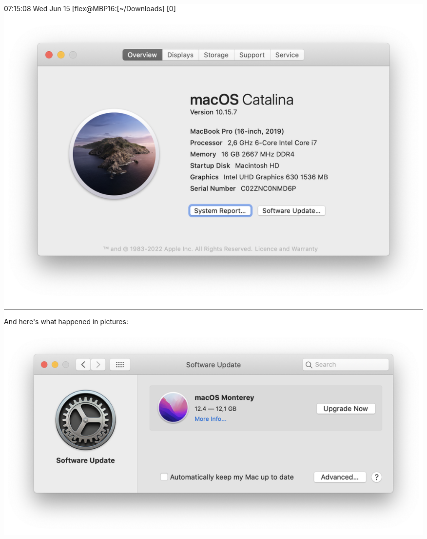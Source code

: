 07:15:08 Wed Jun 15 [flex@MBP16:[~/Downloads] [0]
</pre>

<img src="images/Apple_MBP16_macOS_Catalina.png">

<hr>

And here's what happened in pictures:

<img src="images/Monterey/Monterey_upgrade_01.png">
